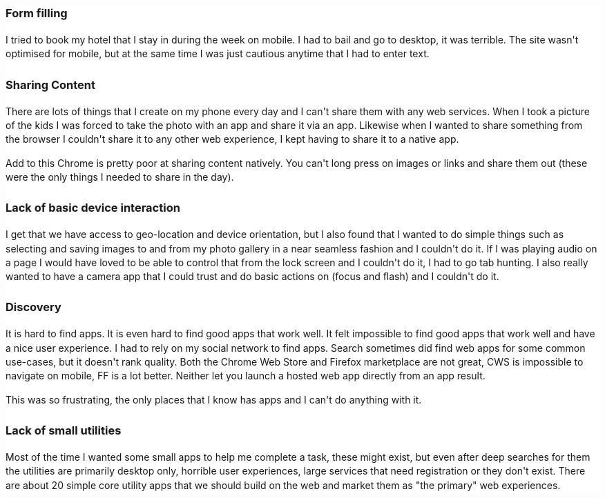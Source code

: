 ### Form filling

I tried to book my hotel that I stay in during the week on mobile.  I had to 
bail and go to desktop, it was terrible.  The site wasn't optimised for mobile, 
but at the same time I was just cautious anytime that I had to enter text.

### Sharing Content

There are lots of things that I create on my phone every day and I can't share 
them with any web services.  When I took a picture of the kids I was forced to 
take the photo with an app and share it via an app.  Likewise when I wanted to 
share something from the browser I couldn't share it to any other web 
experience, I kept having to share it to a native app.

Add to this Chrome is pretty poor at sharing content natively.  You can't long press on 
images or links and share them out (these were the only things I needed to share 
in the day).

### Lack of basic device interaction

I get that we have access to geo-location and device orientation, but I also 
found that I wanted to do simple things such as selecting and saving images to 
and from my photo gallery in a near seamless fashion and I couldn't do it.  If I 
was playing audio on a page I would have loved to be able to control that from 
the lock screen and I couldn't do it, I had to go tab hunting.  I also really 
wanted to have a camera app that I could trust and do basic actions on (focus 
and flash) and I couldn't do it.

### Discovery

It is hard to find apps.  It is even hard to find good apps that work well.  It 
felt impossible to find good apps that work well and have a nice user 
experience.  I had to rely on my social network to find apps.  Search sometimes 
did find web apps for some common use-cases, but it doesn't rank quality.  Both 
the Chrome Web Store and Firefox marketplace are not great, CWS is impossible to 
navigate on mobile, FF is a lot better.  Neither let you launch a hosted web app 
directly from an app result.  

This was so frustrating, the only places that I  know has apps and I can't do anything 
with it.

### Lack of small utilities

Most of the time I wanted some small apps to help me complete a task, these 
might exist, but even after deep searches for them the utilities are primarily 
desktop only, horrible user experiences, large services that need registration 
or they don't exist.  There are about 20 simple core utility apps that we should 
build on the web and market them as "the primary" web experiences.

